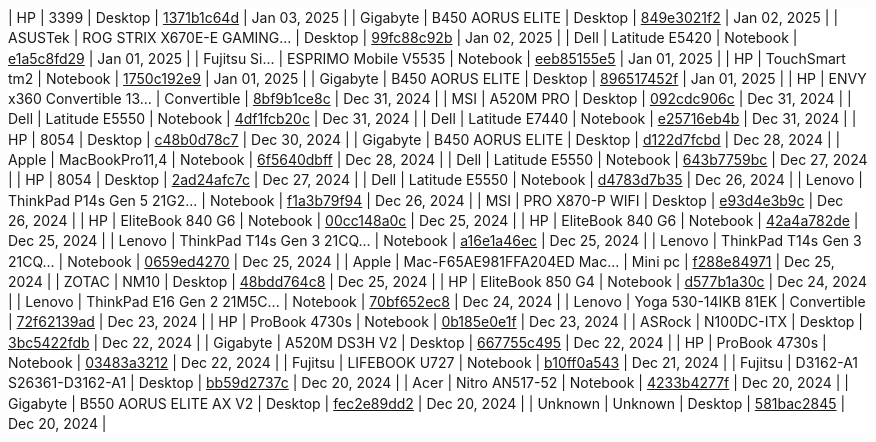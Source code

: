 | HP            | 3399                        | Desktop     | [1371b1c64d](https://linux-hardware.org/?probe=1371b1c64d) | Jan 03, 2025 |
| Gigabyte      | B450 AORUS ELITE            | Desktop     | [849e3021f2](https://linux-hardware.org/?probe=849e3021f2) | Jan 02, 2025 |
| ASUSTek       | ROG STRIX X670E-E GAMING... | Desktop     | [99fc88c92b](https://linux-hardware.org/?probe=99fc88c92b) | Jan 02, 2025 |
| Dell          | Latitude E5420              | Notebook    | [e1a5c8fd29](https://linux-hardware.org/?probe=e1a5c8fd29) | Jan 01, 2025 |
| Fujitsu Si... | ESPRIMO Mobile V5535        | Notebook    | [eeb85155e5](https://linux-hardware.org/?probe=eeb85155e5) | Jan 01, 2025 |
| HP            | TouchSmart tm2              | Notebook    | [1750c192e9](https://linux-hardware.org/?probe=1750c192e9) | Jan 01, 2025 |
| Gigabyte      | B450 AORUS ELITE            | Desktop     | [896517452f](https://linux-hardware.org/?probe=896517452f) | Jan 01, 2025 |
| HP            | ENVY x360 Convertible 13... | Convertible | [8bf9b1ce8c](https://linux-hardware.org/?probe=8bf9b1ce8c) | Dec 31, 2024 |
| MSI           | A520M PRO                   | Desktop     | [092cdc906c](https://linux-hardware.org/?probe=092cdc906c) | Dec 31, 2024 |
| Dell          | Latitude E5550              | Notebook    | [4df1fcb20c](https://linux-hardware.org/?probe=4df1fcb20c) | Dec 31, 2024 |
| Dell          | Latitude E7440              | Notebook    | [e25716eb4b](https://linux-hardware.org/?probe=e25716eb4b) | Dec 31, 2024 |
| HP            | 8054                        | Desktop     | [c48b0d78c7](https://linux-hardware.org/?probe=c48b0d78c7) | Dec 30, 2024 |
| Gigabyte      | B450 AORUS ELITE            | Desktop     | [d122d7fcbd](https://linux-hardware.org/?probe=d122d7fcbd) | Dec 28, 2024 |
| Apple         | MacBookPro11,4              | Notebook    | [6f5640dbff](https://linux-hardware.org/?probe=6f5640dbff) | Dec 28, 2024 |
| Dell          | Latitude E5550              | Notebook    | [643b7759bc](https://linux-hardware.org/?probe=643b7759bc) | Dec 27, 2024 |
| HP            | 8054                        | Desktop     | [2ad24afc7c](https://linux-hardware.org/?probe=2ad24afc7c) | Dec 27, 2024 |
| Dell          | Latitude E5550              | Notebook    | [d4783d7b35](https://linux-hardware.org/?probe=d4783d7b35) | Dec 26, 2024 |
| Lenovo        | ThinkPad P14s Gen 5 21G2... | Notebook    | [f1a3b79f94](https://linux-hardware.org/?probe=f1a3b79f94) | Dec 26, 2024 |
| MSI           | PRO X870-P WIFI             | Desktop     | [e93d4e3b9c](https://linux-hardware.org/?probe=e93d4e3b9c) | Dec 26, 2024 |
| HP            | EliteBook 840 G6            | Notebook    | [00cc148a0c](https://linux-hardware.org/?probe=00cc148a0c) | Dec 25, 2024 |
| HP            | EliteBook 840 G6            | Notebook    | [42a4a782de](https://linux-hardware.org/?probe=42a4a782de) | Dec 25, 2024 |
| Lenovo        | ThinkPad T14s Gen 3 21CQ... | Notebook    | [a16e1a46ec](https://linux-hardware.org/?probe=a16e1a46ec) | Dec 25, 2024 |
| Lenovo        | ThinkPad T14s Gen 3 21CQ... | Notebook    | [0659ed4270](https://linux-hardware.org/?probe=0659ed4270) | Dec 25, 2024 |
| Apple         | Mac-F65AE981FFA204ED Mac... | Mini pc     | [f288e84971](https://linux-hardware.org/?probe=f288e84971) | Dec 25, 2024 |
| ZOTAC         | NM10                        | Desktop     | [48bdd764c8](https://linux-hardware.org/?probe=48bdd764c8) | Dec 25, 2024 |
| HP            | EliteBook 850 G4            | Notebook    | [d577b1a30c](https://linux-hardware.org/?probe=d577b1a30c) | Dec 24, 2024 |
| Lenovo        | ThinkPad E16 Gen 2 21M5C... | Notebook    | [70bf652ec8](https://linux-hardware.org/?probe=70bf652ec8) | Dec 24, 2024 |
| Lenovo        | Yoga 530-14IKB 81EK         | Convertible | [72f62139ad](https://linux-hardware.org/?probe=72f62139ad) | Dec 23, 2024 |
| HP            | ProBook 4730s               | Notebook    | [0b185e0e1f](https://linux-hardware.org/?probe=0b185e0e1f) | Dec 23, 2024 |
| ASRock        | N100DC-ITX                  | Desktop     | [3bc5422fdb](https://linux-hardware.org/?probe=3bc5422fdb) | Dec 22, 2024 |
| Gigabyte      | A520M DS3H V2               | Desktop     | [667755c495](https://linux-hardware.org/?probe=667755c495) | Dec 22, 2024 |
| HP            | ProBook 4730s               | Notebook    | [03483a3212](https://linux-hardware.org/?probe=03483a3212) | Dec 22, 2024 |
| Fujitsu       | LIFEBOOK U727               | Notebook    | [b10ff0a543](https://linux-hardware.org/?probe=b10ff0a543) | Dec 21, 2024 |
| Fujitsu       | D3162-A1 S26361-D3162-A1    | Desktop     | [bb59d2737c](https://linux-hardware.org/?probe=bb59d2737c) | Dec 20, 2024 |
| Acer          | Nitro AN517-52              | Notebook    | [4233b4277f](https://linux-hardware.org/?probe=4233b4277f) | Dec 20, 2024 |
| Gigabyte      | B550 AORUS ELITE AX V2      | Desktop     | [fec2e89dd2](https://linux-hardware.org/?probe=fec2e89dd2) | Dec 20, 2024 |
| Unknown       | Unknown                     | Desktop     | [581bac2845](https://linux-hardware.org/?probe=581bac2845) | Dec 20, 2024 |